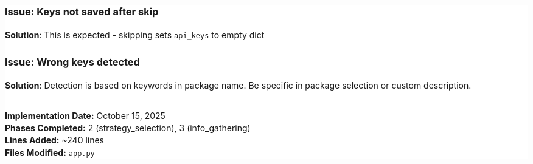 ### Issue: Keys not saved after skip
**Solution**: This is expected - skipping sets `api_keys` to empty dict

### Issue: Wrong keys detected
**Solution**: Detection is based on keywords in package name. Be specific in package selection or custom description.

---

**Implementation Date:** October 15, 2025  
**Phases Completed:** 2 (strategy_selection), 3 (info_gathering)  
**Lines Added:** ~240 lines  
**Files Modified:** `app.py`
